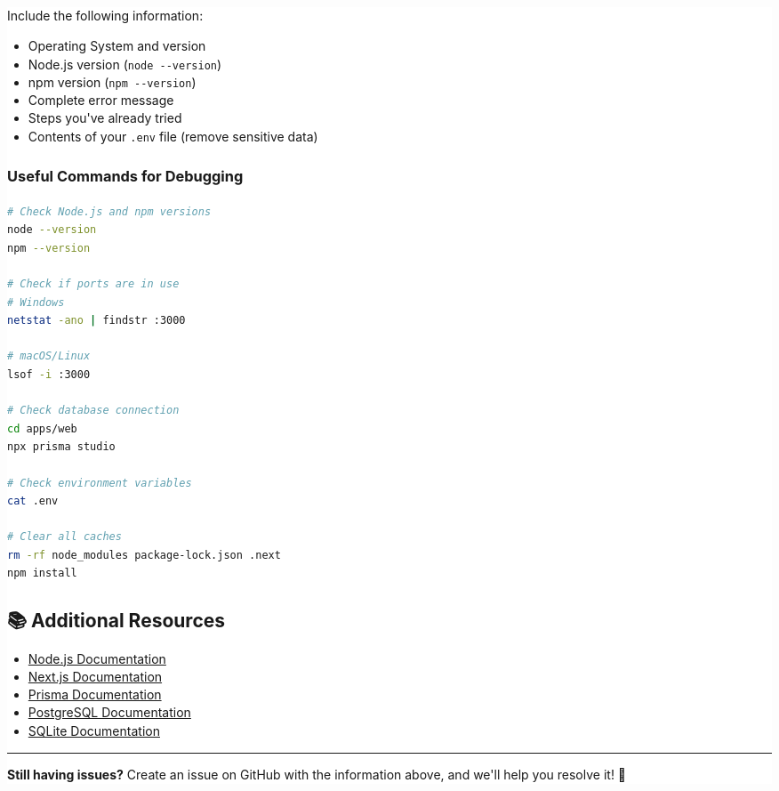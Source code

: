 Include the following information:
- Operating System and version
- Node.js version (`node --version`)
- npm version (`npm --version`)
- Complete error message
- Steps you've already tried
- Contents of your `.env` file (remove sensitive data)

### Useful Commands for Debugging

```bash
# Check Node.js and npm versions
node --version
npm --version

# Check if ports are in use
# Windows
netstat -ano | findstr :3000

# macOS/Linux
lsof -i :3000

# Check database connection
cd apps/web
npx prisma studio

# Check environment variables
cat .env

# Clear all caches
rm -rf node_modules package-lock.json .next
npm install
```

## 📚 Additional Resources

- [Node.js Documentation](https://nodejs.org/docs/)
- [Next.js Documentation](https://nextjs.org/docs)
- [Prisma Documentation](https://www.prisma.io/docs)
- [PostgreSQL Documentation](https://www.postgresql.org/docs/)
- [SQLite Documentation](https://www.sqlite.org/docs.html)

---

**Still having issues?** Create an issue on GitHub with the information above, and we'll help you resolve it! 🚀
